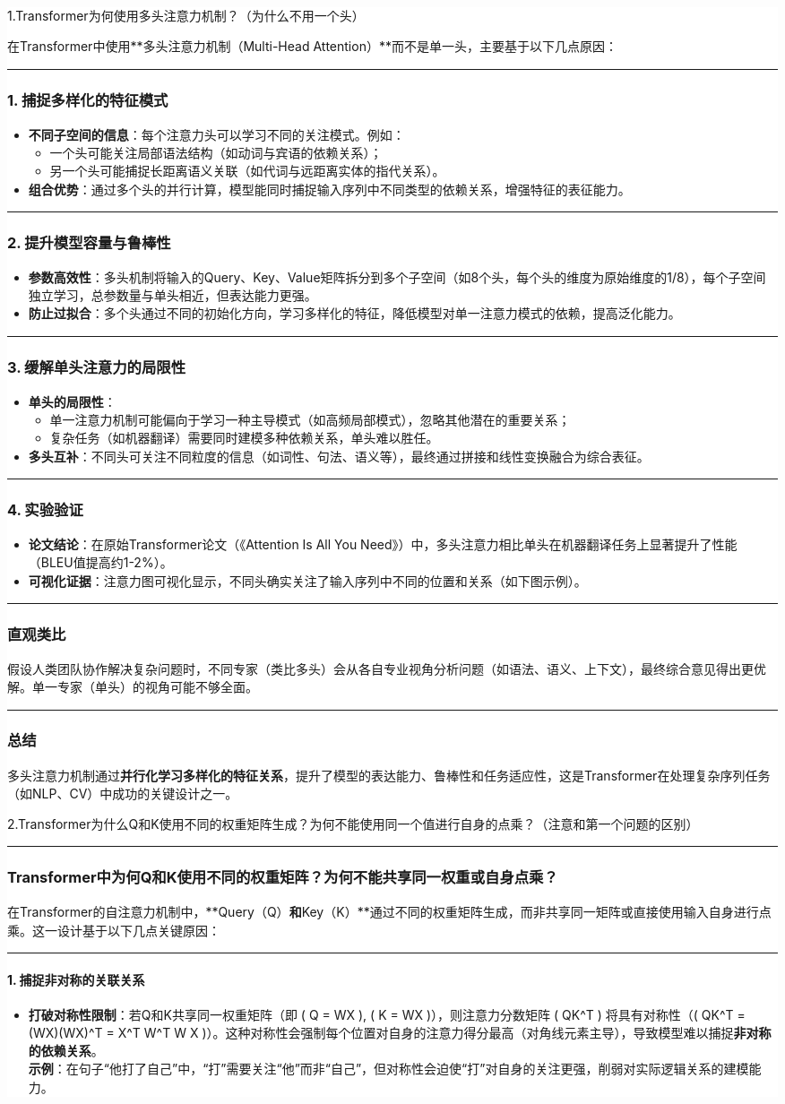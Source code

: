 1.Transformer为何使用多头注意力机制？（为什么不用一个头）

在Transformer中使用**多头注意力机制（Multi-Head Attention）**而不是单一头，主要基于以下几点原因：

---

### **1. 捕捉多样化的特征模式**
- **不同子空间的信息**：每个注意力头可以学习不同的关注模式。例如：
  - 一个头可能关注局部语法结构（如动词与宾语的依赖关系）；
  - 另一个头可能捕捉长距离语义关联（如代词与远距离实体的指代关系）。
- **组合优势**：通过多个头的并行计算，模型能同时捕捉输入序列中不同类型的依赖关系，增强特征的表征能力。

---

### **2. 提升模型容量与鲁棒性**
- **参数高效性**：多头机制将输入的Query、Key、Value矩阵拆分到多个子空间（如8个头，每个头的维度为原始维度的1/8），每个子空间独立学习，总参数量与单头相近，但表达能力更强。
- **防止过拟合**：多个头通过不同的初始化方向，学习多样化的特征，降低模型对单一注意力模式的依赖，提高泛化能力。

---

### **3. 缓解单头注意力的局限性**
- **单头的局限性**：
  - 单一注意力机制可能偏向于学习一种主导模式（如高频局部模式），忽略其他潜在的重要关系；
  - 复杂任务（如机器翻译）需要同时建模多种依赖关系，单头难以胜任。
- **多头互补**：不同头可关注不同粒度的信息（如词性、句法、语义等），最终通过拼接和线性变换融合为综合表征。

---

### **4. 实验验证**
- **论文结论**：在原始Transformer论文（《Attention Is All You Need》）中，多头注意力相比单头在机器翻译任务上显著提升了性能（BLEU值提高约1-2%）。
- **可视化证据**：注意力图可视化显示，不同头确实关注了输入序列中不同的位置和关系（如下图示例）。

---

### **直观类比**
假设人类团队协作解决复杂问题时，不同专家（类比多头）会从各自专业视角分析问题（如语法、语义、上下文），最终综合意见得出更优解。单一专家（单头）的视角可能不够全面。

---

### **总结**
多头注意力机制通过**并行化学习多样化的特征关系**，提升了模型的表达能力、鲁棒性和任务适应性，这是Transformer在处理复杂序列任务（如NLP、CV）中成功的关键设计之一。

2.Transformer为什么Q和K使用不同的权重矩阵生成？为何不能使用同一个值进行自身的点乘？（注意和第一个问题的区别）

---

### **Transformer中为何Q和K使用不同的权重矩阵？为何不能共享同一权重或自身点乘？**

在Transformer的自注意力机制中，**Query（Q）**和**Key（K）**通过不同的权重矩阵生成，而非共享同一矩阵或直接使用输入自身进行点乘。这一设计基于以下几点关键原因：

---

#### **1. 捕捉非对称的关联关系**
- **打破对称性限制**：若Q和K共享同一权重矩阵（即 \( Q = WX \), \( K = WX \)），则注意力分数矩阵 \( QK^T \) 将具有对称性（\( QK^T = (WX)(WX)^T = X^T W^T W X \)）。这种对称性会强制每个位置对自身的注意力得分最高（对角线元素主导），导致模型难以捕捉**非对称的依赖关系**。  
  **示例**：在句子“他打了自己”中，“打”需要关注“他”而非“自己”，但对称性会迫使“打”对自身的关注更强，削弱对实际逻辑关系的建模能力。
